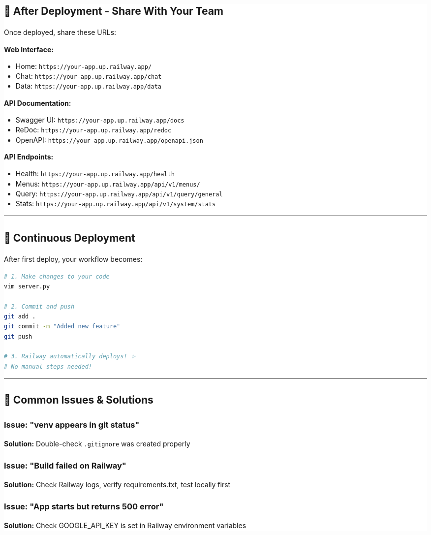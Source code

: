 
## 📱 After Deployment - Share With Your Team

Once deployed, share these URLs:

**Web Interface:**
- Home: `https://your-app.up.railway.app/`
- Chat: `https://your-app.up.railway.app/chat`
- Data: `https://your-app.up.railway.app/data`

**API Documentation:**
- Swagger UI: `https://your-app.up.railway.app/docs`
- ReDoc: `https://your-app.up.railway.app/redoc`
- OpenAPI: `https://your-app.up.railway.app/openapi.json`

**API Endpoints:**
- Health: `https://your-app.up.railway.app/health`
- Menus: `https://your-app.up.railway.app/api/v1/menus/`
- Query: `https://your-app.up.railway.app/api/v1/query/general`
- Stats: `https://your-app.up.railway.app/api/v1/system/stats`

---

## 🔄 Continuous Deployment

After first deploy, your workflow becomes:

```bash
# 1. Make changes to your code
vim server.py

# 2. Commit and push
git add .
git commit -m "Added new feature"
git push

# 3. Railway automatically deploys! ✨
# No manual steps needed!
```

---

## 🐛 Common Issues & Solutions

### Issue: "venv appears in git status"
**Solution:** Double-check `.gitignore` was created properly

### Issue: "Build failed on Railway"
**Solution:** Check Railway logs, verify requirements.txt, test locally first

### Issue: "App starts but returns 500 error"
**Solution:** Check GOOGLE_API_KEY is set in Railway environment variables
